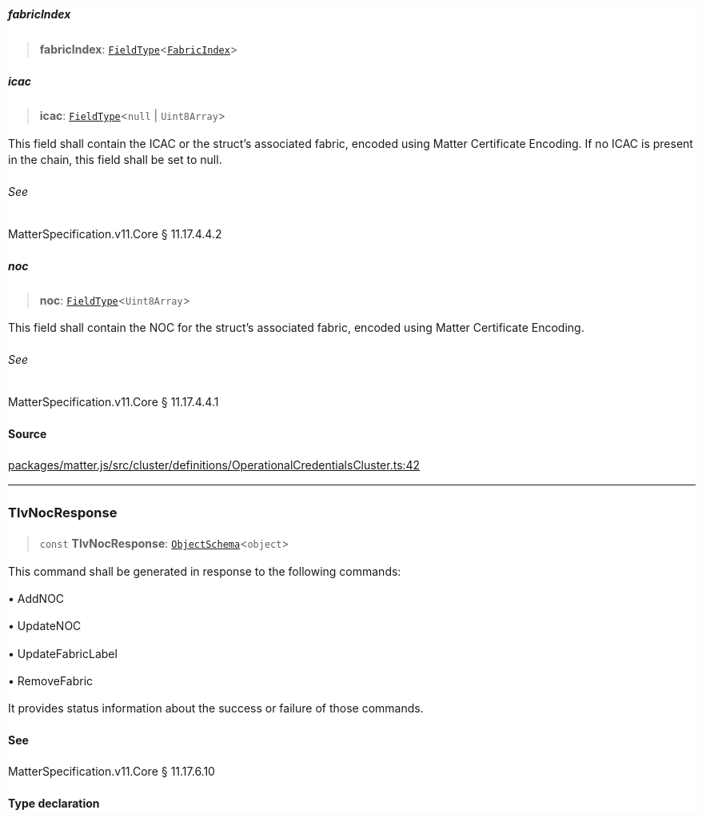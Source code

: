 ##### fabricIndex

> **fabricIndex**: [`FieldType`](../../../../tlv/export/interfaces/FieldType.md)\<[`FabricIndex`](../../../../datatype/export/README.md#fabricindex)\>

##### icac

> **icac**: [`FieldType`](../../../../tlv/export/interfaces/FieldType.md)\<`null` \| `Uint8Array`\>

This field shall contain the ICAC or the struct’s associated fabric, encoded using Matter Certificate
Encoding. If no ICAC is present in the chain, this field shall be set to null.

###### See

MatterSpecification.v11.Core § 11.17.4.4.2

##### noc

> **noc**: [`FieldType`](../../../../tlv/export/interfaces/FieldType.md)\<`Uint8Array`\>

This field shall contain the NOC for the struct’s associated fabric, encoded using Matter Certificate
Encoding.

###### See

MatterSpecification.v11.Core § 11.17.4.4.1

#### Source

[packages/matter.js/src/cluster/definitions/OperationalCredentialsCluster.ts:42](https://github.com/project-chip/matter.js/blob/7a8cbb56b87d4ccf34bec5a9a95ab40a1711324f/packages/matter.js/src/cluster/definitions/OperationalCredentialsCluster.ts#L42)

***

### TlvNocResponse

> `const` **TlvNocResponse**: [`ObjectSchema`](../../../../tlv/export/classes/ObjectSchema.md)\<`object`\>

This command shall be generated in response to the following commands:

  • AddNOC

  • UpdateNOC

  • UpdateFabricLabel

  • RemoveFabric

It provides status information about the success or failure of those commands.

#### See

MatterSpecification.v11.Core § 11.17.6.10

#### Type declaration
